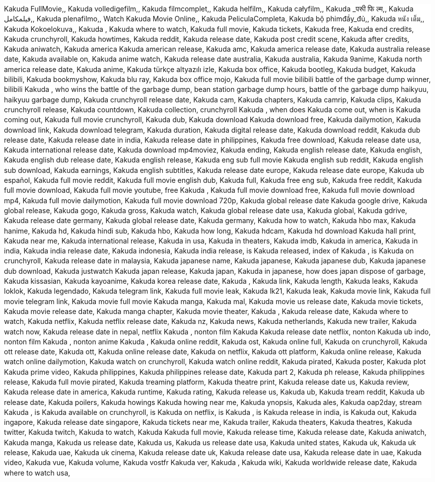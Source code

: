 Kakuda  FullMovie,, Kakuda  volledigefilm,, Kakuda  filmcomplet,, Kakuda  helfilm,, Kakuda  całyfilm,, Kakuda  _परूी फि ल्म,, Kakuda  فيلمكامل,, Kakuda  plenafilmo,, Watch Kakuda  Movie Online,, Kakuda  PeliculaCompleta, Kakuda  bộ phimđầy_đủ,, Kakuda  หนัง เต็ม,, Kakuda  Kokoelokuva,, Kakuda , Kakuda  where to watch, Kakuda  full movie, Kakuda  tickets, Kakuda  free, Kakuda  end credits, Kakuda  crunchyroll, Kakuda howtimes, Kakuda  reddit, Kakuda  release date, Kakuda  post credit scene, Kakuda  after credits, Kakuda  aniwatch, Kakuda  america Kakuda  american release, Kakuda  amc, Kakuda  america release date, Kakuda  australia release date, Kakuda  available on, Kakuda  anime watch, Kakuda  release date australia, Kakuda  australia, Kakuda  9anime, Kakuda  north america release date, Kakuda  anime, Kakuda  türkçe altyazılı izle, Kakuda  box office, Kakuda  bootleg, Kakuda  budget, Kakuda  bilibili, Kakuda  bookmyshow, Kakuda  blu ray, Kakuda  box office mojo, Kakuda  full movie bilibili battle of the garbage dump winner, bilibili Kakuda , who wins the battle of the garbage dump, bean station garbage dump hours, battle of the garbage dump haikyuu, haikyuu garbage dump, Kakuda  crunchyroll release date, Kakuda  cam, Kakuda  chapters, Kakuda  camrip, Kakuda  clips, Kakuda  crunchyroll release, Kakuda  countdown, Kakuda  collection, crunchyroll Kakuda , when does Kakuda  come out, when is Kakuda  coming out, Kakuda  full movie crunchyroll, Kakuda  dub, Kakuda  download Kakuda  download free, Kakuda  dailymotion, Kakuda  download link, Kakuda  download telegram, Kakuda  duration, Kakuda  digital release date, Kakuda  download reddit, Kakuda  dub release date, Kakuda  release date in india, Kakuda  release date in philippines, Kakuda  free download, Kakuda  release date usa, Kakuda  international release date, Kakuda  download mp4moviez, Kakuda  ending, Kakuda  english release date, Kakuda  english, Kakuda  english dub release date, Kakuda  english release, Kakuda  eng sub full movie Kakuda  english sub reddit, Kakuda  english sub download, Kakuda  earnings, Kakuda  english subtitles, Kakuda  release date europe, Kakuda  release date europe, Kakuda ub español, Kakuda  full movie reddit, Kakuda  full movie english dub, Kakuda  full, Kakuda  free eng sub, Kakuda  free reddit, Kakuda  full movie download, Kakuda  full movie youtube, free Kakuda , Kakuda  full movie download free, Kakuda  full movie download mp4, Kakuda  full movie dailymotion, Kakuda  full movie download 720p, Kakuda  global release date Kakuda  google drive, Kakuda  global release, Kakuda  gogo, Kakuda  gross, Kakuda  watch, Kakuda  global release date usa, Kakuda  global, Kakuda  gdrive, Kakuda  release date germany, Kakuda  global release date, Kakuda  germany, Kakuda  how to watch, Kakuda  hbo max, Kakuda  hanime, Kakuda  hd, Kakuda  hindi sub, Kakuda  hbo, Kakuda  how long, Kakuda  hdcam, Kakuda  hd download Kakuda  hall print, Kakuda  near me, Kakuda  international release, Kakuda  in usa, Kakuda  in theaters, Kakuda  imdb, Kakuda  in america, Kakuda  in india, Kakuda  india release date, Kakuda  indonesia, Kakuda  india release, is Kakuda  released, index of Kakuda , is Kakuda  on crunchyroll, Kakuda  release date in malaysia, Kakuda  japanese name, Kakuda  japanese, Kakuda  japanese dub, Kakuda  japanese dub download, Kakuda  justwatch Kakuda  japan release, Kakuda  japan, Kakuda  in japanese, how does japan dispose of garbage, Kakuda  kissasian, Kakuda  kayoanime, Kakuda  korea release date, Kakuda , Kakuda  link, Kakuda  length, Kakuda  leaks, Kakuda  loklok, Kakuda  legendado, Kakuda  telegram link, Kakuda  full movie leak, Kakuda  lk21, Kakuda  leak, Kakuda  movie link, Kakuda  full movie telegram link, Kakuda  movie full movie Kakuda  manga, Kakuda  mal, Kakuda  movie us release date, Kakuda  movie tickets, Kakuda  movie release date, Kakuda  manga chapter, Kakuda  movie theater, Kakuda , Kakuda  release date, Kakuda  where to watch, Kakuda  netflix, Kakuda  netflix release date, Kakuda  nz, Kakuda  news, Kakuda  netherlands, Kakuda  new trailer, Kakuda  watch now, Kakuda  release date in nepal, netflix Kakuda , nonton film Kakuda  Kakuda  release date netflix, nonton Kakuda ub indo, nonton film Kakuda , nonton anime Kakuda , Kakuda  online reddit, Kakuda  ost, Kakuda  online full, Kakuda  on crunchyroll, Kakuda  ott release date, Kakuda  ott, Kakuda  online release date, Kakuda  on netflix, Kakuda  ott platform, Kakuda  online release, Kakuda  watch online dailymotion, Kakuda  watch on crunchyroll, Kakuda  watch online reddit, Kakuda  pirated, Kakuda  poster, Kakuda  plot Kakuda  prime video, Kakuda  philippines, Kakuda  philippines release date, Kakuda  part 2, Kakuda  ph release, Kakuda  philippines release, Kakuda  full movie pirated, Kakuda treaming platform, Kakuda  theatre print, Kakuda  release date us, Kakuda  review, Kakuda  release date in america, Kakuda  runtime, Kakuda  rating, Kakuda  release us, Kakuda ub, Kakuda tream reddit, Kakuda ub release date, Kakuda poilers, Kakuda howings Kakuda howing near me, Kakuda ynopsis, Kakuda ales, Kakuda oap2day, stream Kakuda , is Kakuda  available on crunchyroll, is Kakuda  on netflix, is Kakuda , is Kakuda  release in india, is Kakuda  out, Kakuda ingapore, Kakuda  release date singapore, Kakuda  tickets near me, Kakuda  trailer, Kakuda  theaters, Kakuda  theatres, Kakuda  twitter, Kakuda  twitch, Kakuda  to watch, Kakuda  Kakuda full movie, Kakuda  release time, Kakuda release date, Kakuda aniwatch, Kakuda manga, Kakuda  us release date, Kakuda  us, Kakuda  us release date usa, Kakuda  united states, Kakuda  uk, Kakuda  uk release, Kakuda  uae, Kakuda  uk cinema, Kakuda  release date uk, Kakuda  release date usa, Kakuda  release date in uae, Kakuda  video, Kakuda  vue, Kakuda  volume, Kakuda  vostfr Kakuda  ver, Kakuda , Kakuda  wiki, Kakuda  worldwide release date, Kakuda  where to watch usa,